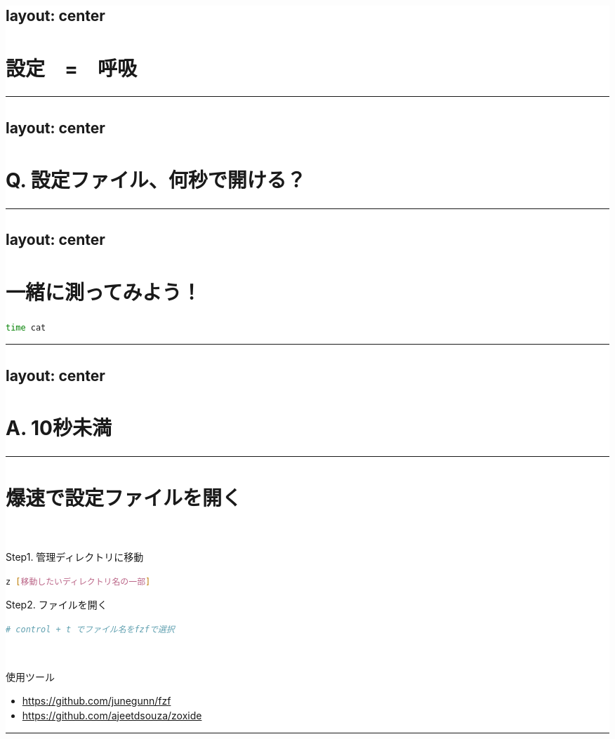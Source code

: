 layout: center
---

# 設定　=　<v-click>呼吸</v-click>

---
layout: center
---

# Q. 設定ファイル、何秒で開ける？

---
layout: center
---

# 一緒に測ってみよう！

```sh
time cat
```

---
layout: center
---

# A. 10秒未満

---

# 爆速で設定ファイルを開く

<br>

Step1. 管理ディレクトリに移動

```sh
z [移動したいディレクトリ名の一部]
```

Step2. ファイルを開く

```sh
# control + t でファイル名をfzfで選択
```

<br>

使用ツール

- https://github.com/junegunn/fzf
- https://github.com/ajeetdsouza/zoxide

---